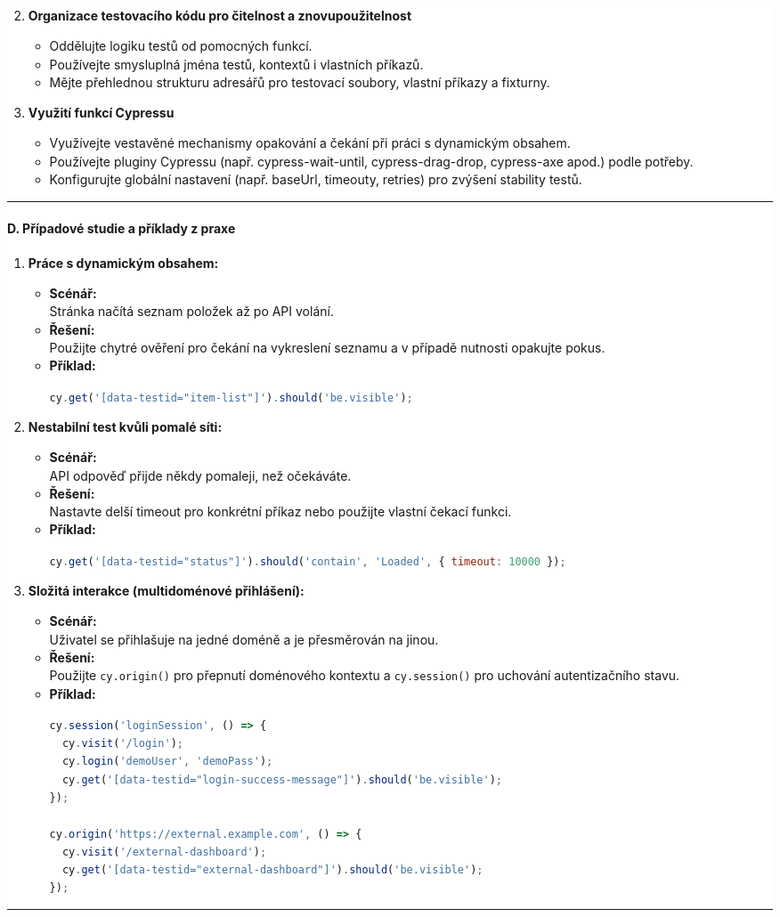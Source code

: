 2. **Organizace testovacího kódu pro čitelnost a znovupoužitelnost**
   - Oddělujte logiku testů od pomocných funkcí.
   - Používejte smysluplná jména testů, kontextů i vlastních příkazů.
   - Mějte přehlednou strukturu adresářů pro testovací soubory, vlastní příkazy a fixturny.

3. **Využití funkcí Cypressu**
   - Využívejte vestavěné mechanismy opakování a čekání při práci s dynamickým obsahem.
   - Používejte pluginy Cypressu (např. cypress-wait-until, cypress-drag-drop, cypress-axe apod.) podle potřeby.
   - Konfigurujte globální nastavení (např. baseUrl, timeouty, retries) pro zvýšení stability testů.

---

#### **D. Případové studie a příklady z praxe**

1. **Práce s dynamickým obsahem:**
   - **Scénář:**  
     Stránka načítá seznam položek až po API volání.
   - **Řešení:**  
     Použijte chytré ověření pro čekání na vykreslení seznamu a v případě nutnosti opakujte pokus.
   - **Příklad:**
     ```javascript
     cy.get('[data-testid="item-list"]').should('be.visible');
     ```

2. **Nestabilní test kvůli pomalé síti:**
   - **Scénář:**  
     API odpověď přijde někdy pomaleji, než očekáváte.
   - **Řešení:**  
     Nastavte delší timeout pro konkrétní příkaz nebo použijte vlastní čekací funkci.
   - **Příklad:**
     ```javascript
     cy.get('[data-testid="status"]').should('contain', 'Loaded', { timeout: 10000 });
     ```

3. **Složitá interakce (multidoménové přihlášení):**
   - **Scénář:**  
     Uživatel se přihlašuje na jedné doméně a je přesměrován na jinou.
   - **Řešení:**  
     Použijte `cy.origin()` pro přepnutí doménového kontextu a `cy.session()` pro uchování autentizačního stavu.
   - **Příklad:**
     ```javascript
     cy.session('loginSession', () => {
       cy.visit('/login');
       cy.login('demoUser', 'demoPass');
       cy.get('[data-testid="login-success-message"]').should('be.visible');
     });
     
     cy.origin('https://external.example.com', () => {
       cy.visit('/external-dashboard');
       cy.get('[data-testid="external-dashboard"]').should('be.visible');
     });
     ```

---